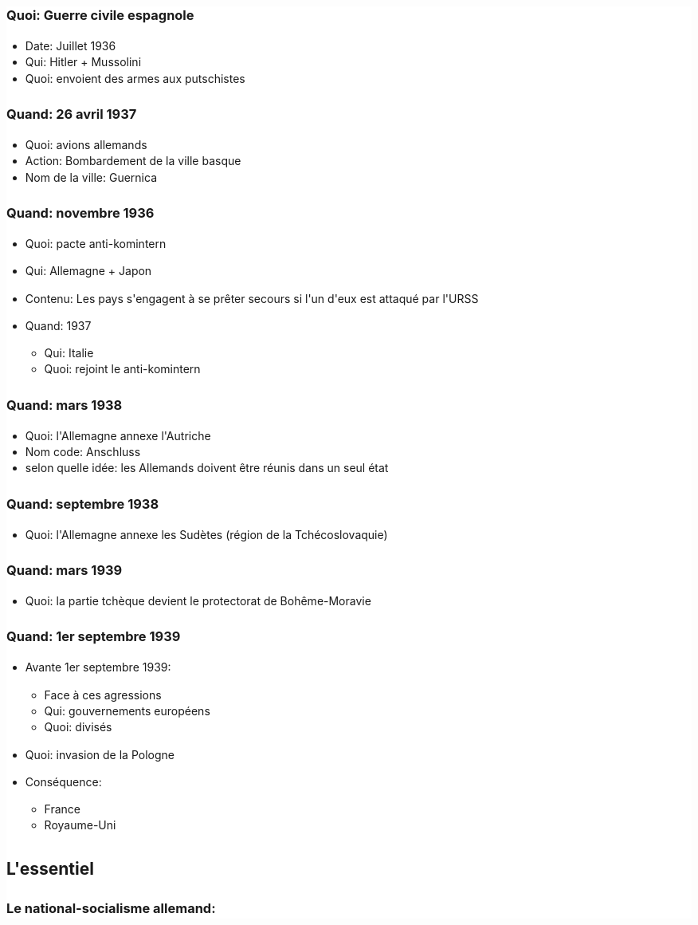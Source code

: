 ### Quoi: Guerre civile espagnole

- Date: Juillet 1936
- Qui: Hitler + Mussolini
- Quoi: envoient des armes aux putschistes

### Quand: 26 avril 1937

- Quoi: avions allemands
- Action: Bombardement de la ville basque
- Nom de la ville: Guernica

### Quand: novembre 1936

- Quoi: pacte anti-komintern
- Qui: Allemagne + Japon
- Contenu: Les pays s'engagent à se prêter secours si l'un d'eux est attaqué par l'URSS
- Quand: 1937

	- Qui: Italie
	- Quoi: rejoint le anti-komintern

### Quand: mars 1938

- Quoi: l'Allemagne annexe l'Autriche
- Nom code: Anschluss
- selon quelle idée: les Allemands doivent être réunis dans un seul état

### Quand: septembre 1938

- Quoi: l'Allemagne annexe les Sudètes (région de la Tchécoslovaquie)

### Quand: mars 1939

- Quoi: la partie tchèque devient le protectorat de Bohême-Moravie

### Quand: 1er septembre 1939

- Avante 1er septembre 1939:

	- Face à ces agressions
	- Qui: gouvernements européens
	- Quoi: divisés

- Quoi: invasion de la Pologne
- Conséquence:

	- France
	- Royaume-Uni

## L'essentiel

### Le national-socialisme allemand:
